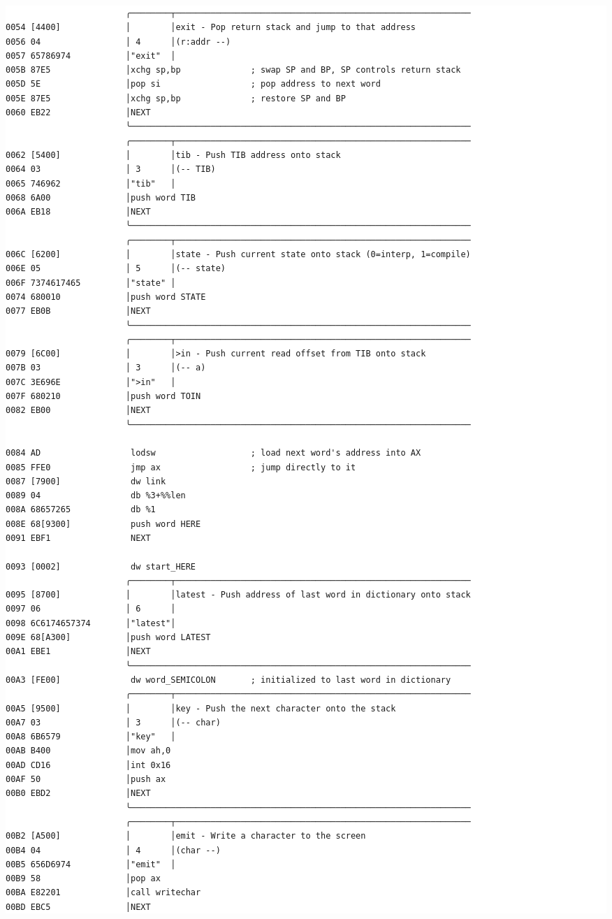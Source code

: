                             ╭────────┬───────────────────────────────────────────────────────────
    0054 [4400]             │        │exit - Pop return stack and jump to that address
    0056 04                 │ 4      │(r:addr --)
    0057 65786974           │"exit"  │
    005B 87E5               │xchg sp,bp              ; swap SP and BP, SP controls return stack
    005D 5E                 │pop si                  ; pop address to next word
    005E 87E5               │xchg sp,bp              ; restore SP and BP
    0060 EB22               │NEXT
                            ╰────────────────────────────────────────────────────────────────────
                            ╭────────┬───────────────────────────────────────────────────────────
    0062 [5400]             │        │tib - Push TIB address onto stack
    0064 03                 │ 3      │(-- TIB)
    0065 746962             │"tib"   │
    0068 6A00               │push word TIB
    006A EB18               │NEXT
                            ╰────────────────────────────────────────────────────────────────────
                            ╭────────┬───────────────────────────────────────────────────────────
    006C [6200]             │        │state - Push current state onto stack (0=interp, 1=compile)
    006E 05                 │ 5      │(-- state)
    006F 7374617465         │"state" │
    0074 680010             │push word STATE
    0077 EB0B               │NEXT
                            ╰────────────────────────────────────────────────────────────────────
                            ╭────────┬───────────────────────────────────────────────────────────
    0079 [6C00]             │        │>in - Push current read offset from TIB onto stack
    007B 03                 │ 3      │(-- a)
    007C 3E696E             │">in"   │
    007F 680210             │push word TOIN
    0082 EB00               │NEXT
                            ╰────────────────────────────────────────────────────────────────────
    
    0084 AD                  lodsw                   ; load next word's address into AX
    0085 FFE0                jmp ax                  ; jump directly to it
    0087 [7900]              dw link
    0089 04                  db %3+%%len
    008A 68657265            db %1
    008E 68[9300]            push word HERE
    0091 EBF1                NEXT
    
    0093 [0002]              dw start_HERE
                            ╭────────┬───────────────────────────────────────────────────────────
    0095 [8700]             │        │latest - Push address of last word in dictionary onto stack
    0097 06                 │ 6      │
    0098 6C6174657374       │"latest"│
    009E 68[A300]           │push word LATEST
    00A1 EBE1               │NEXT
                            ╰────────────────────────────────────────────────────────────────────
    00A3 [FE00]              dw word_SEMICOLON       ; initialized to last word in dictionary
                            ╭────────┬───────────────────────────────────────────────────────────
    00A5 [9500]             │        │key - Push the next character onto the stack
    00A7 03                 │ 3      │(-- char)
    00A8 6B6579             │"key"   │
    00AB B400               │mov ah,0
    00AD CD16               │int 0x16
    00AF 50                 │push ax
    00B0 EBD2               │NEXT
                            ╰────────────────────────────────────────────────────────────────────
                            ╭────────┬───────────────────────────────────────────────────────────
    00B2 [A500]             │        │emit - Write a character to the screen
    00B4 04                 │ 4      │(char --)
    00B5 656D6974           │"emit"  │
    00B9 58                 │pop ax
    00BA E82201             │call writechar
    00BD EBC5               │NEXT